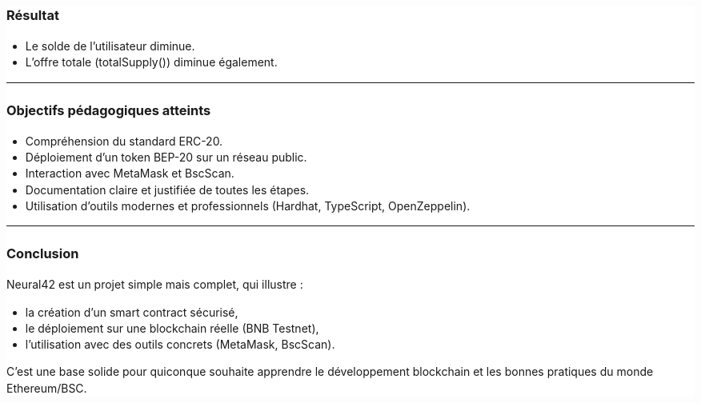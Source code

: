 ### Résultat
- Le solde de l’utilisateur diminue.
- L’offre totale (totalSupply()) diminue également.

---

### Objectifs pédagogiques atteints
- Compréhension du standard ERC-20.
- Déploiement d’un token BEP-20 sur un réseau public.
- Interaction avec MetaMask et BscScan.
- Documentation claire et justifiée de toutes les étapes.
- Utilisation d’outils modernes et professionnels (Hardhat, TypeScript, OpenZeppelin).

---

### Conclusion
Neural42 est un projet simple mais complet, qui illustre :
- la création d’un smart contract sécurisé,
- le déploiement sur une blockchain réelle (BNB Testnet),
- l’utilisation avec des outils concrets (MetaMask, BscScan).

C’est une base solide pour quiconque souhaite apprendre le développement blockchain et les bonnes pratiques du monde Ethereum/BSC.